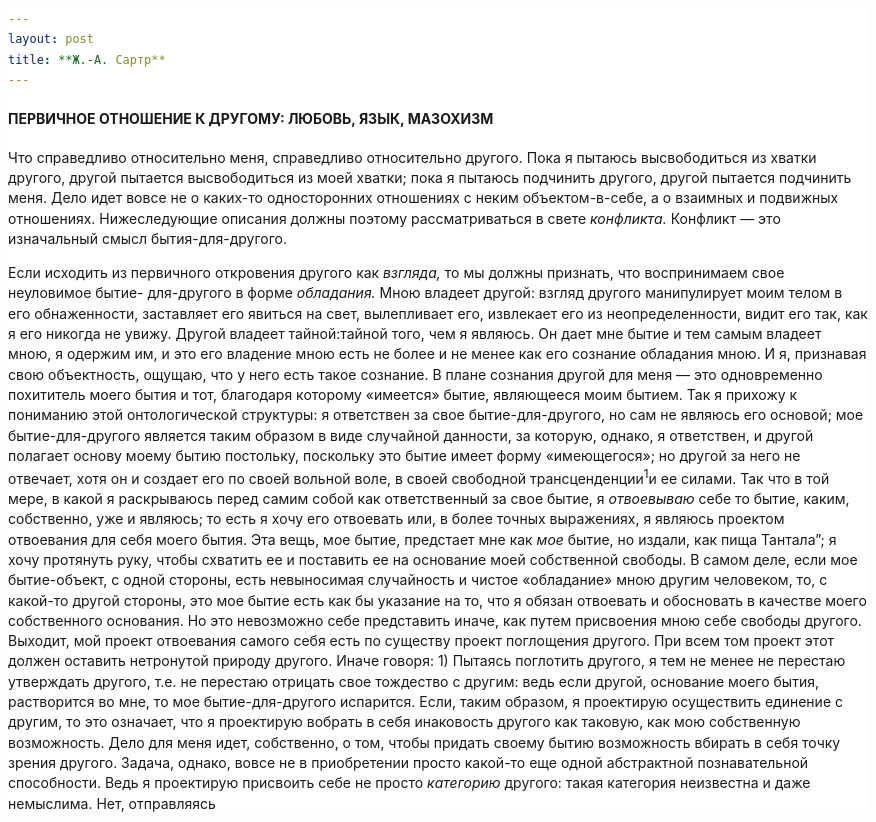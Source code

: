 ```yaml
---
layout: post
title: **Ж.-А. Сартр**
---
```


#### **ПЕРВИЧНОЕ ОТНОШЕНИЕ К ДРУГОМУ: ЛЮБОВЬ, ЯЗЫК, МАЗОХИЗМ**

Что справедливо относительно меня, справедливо относительно другого.
Пока я пытаюсь высвободиться из хватки другого, другой пытается
высвободиться из моей хватки; пока я пытаюсь подчинить другого,
другой пытается подчинить меня. Дело идет вовсе не о каких-то
односторонних отношениях с неким объектом-в-себе, а о взаимных и
подвижных отношениях. Нижеследующие описания должны поэтому
рассматриваться в свете *конфликта.* Конфликт — это
изначальный смысл бытия-для-другого.

Если исходить из первичного откровения другого как *взгляда,* то мы
должны признать, что воспринимаем свое неуловимое бытие-
для-другого в форме *обладания.* Мною владеет другой: взгляд
другого манипулирует моим телом в его обнаженности, заставляет его
явиться на свет, вылепливает его, извлекает его из
неопределен­ности, видит его так, как я его никогда не
увижу. Другой владеет тайной:тайной того, чем я являюсь. Он дает мне
бытие и тем самым владеет мною, я одержим им, и это его владение мною
есть не более и не менее как его сознание обладания мною. И я, признавая
свою объектность, ощущаю, что у него есть такое сознание. В плане
сознания другой для меня — это одновременно похититель моего
бытия и тот, благодаря которому «имеется» бытие, являющееся моим
бытием. Так я прихожу к пониманию этой онтологической структуры: я
ответствен за свое бытие-для-другого, но сам не являюсь его основой;
мое бытие-для-другого является таким обра­зом в виде случайной
данности, за которую, однако, я ответствен, и другой полагает
основу моему бытию постольку, поскольку это бытие имеет форму
«имеющегося»; но другой за него не отвечает, хотя он и создает
его по своей вольной воле, в своей свободной
трансценденции<sup>1</sup>и ее силами. Так что в той мере,
в какой я раскрываюсь перед самим собой как ответственный за свое бытие,
я *отвоевываю* себе то бытие, каким, собственно, уже и являюсь; то есть
я хочу его отвоевать или, в более точных выражениях, я являюсь проектом
отвоевания для себя моего бытия. Эта вещь, мое бытие, предстает мне как
*мое* бытие, но издали, как пища Тантала”; я хочу протянуть руку, чтобы
схватить ее и поставить ее на основание моей собственной свободы. В
самом деле, если мое бытие-объект, с одной стороны, есть невыносимая
случайность и чистое «обладание» мною другим человеком, то, с какой-то
другой стороны, это мое бытие есть как бы указание на то, что я обязан
отвоевать и обосновать в качестве моего собственного основания. Но это
невозможно себе представить иначе, как путем присвоения мною себе
свободы другого. Выходит, мой проект отвоевания самого себя есть по
существу проект поглощения другого. При всем том проект этот должен
оставить нетронутой природу другого. Иначе говоря: 1) Пытаясь
поглотить другого, я тем не менее не перестаю утверждать другого,
т.е. не перестаю отрицать свое тожде­ство с другим: ведь если другой,
основание моего бытия, растворит­ся во мне, то мое бытие-для-другого
испарится. Если, таким образом, я проектирую осуществить единение с
другим, то это означает, что я проектирую вобрать в себя инаковость
другого как таковую, как мою собственную возможность. Дело для меня
идет, собственно, о том, чтобы придать своему бытию возможность
вбирать в себя точку зрения другого. Задача, однако, вовсе не в
приобретении просто какой-то еще одной абстрактной познаватель­ной
способности. Ведь я проектирую присвоить себе не просто *категорию*
другого: такая категория неизвестна и даже немыслима. Нет, отправляясь